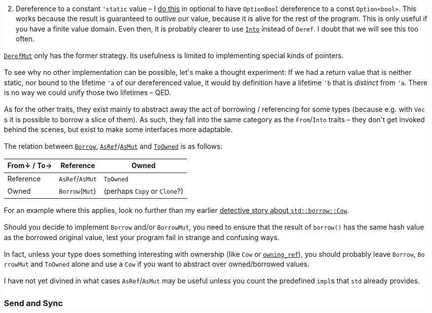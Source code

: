 2. Dereference to a constant `'static` value – I 
[do this](https://github.com/llogiq/optional/blob/db2b4c742e41f4607e64b9e855ae4638d839e828/src/lib.rs#L76) 
in optional to have `OptionBool` dereference to a const `Option<bool>`. This 
works because the result is guaranteed to outlive our value, because it is 
alive for the rest of the program. This is only useful if you have a finite 
value domain. Even then, it is probably clearer to use 
[`Into`](http://doc.rust-lang.org/std/convert/trait.Into.html) instead of 
`Deref`. I doubt that we will see this too often.

[`DerefMut`](http://doc.rust-lang.org/std/ops/trait.DerefMut.html) only has the 
former strategy. Its usefulness is limited to implementing special kinds of 
pointers.

To see why no other implementation can be possible, let's make a thought
experiment: If we had a return value that is neither static, nor bound to the
lifetime `'a` of our dereferenced value, it would by definition have a lifetime
`'b` that is *distinct* from `'a`. There is no way we could unify those two
lifetimes – QED.

As for the other traits, they exist mainly to abstract away the act of
borrowing / referencing for some types (because e.g. with `Vec`s it is possible 
to borrow a slice of them). As such, they fall into the same category as the
`From`/`Into` traits – they don't get invoked behind the scenes, but exist to
make some interfaces more adaptable.

The relation between 
[`Borrow`](http://doc.rust-lang.org/std/borrow/trait.Borrow.html), 
[`AsRef`](http://doc.rust-lang.org/std/convert/trait.AsRef.html)/[`AsMut`](http://doc.rust-lang.org/std/convert/trait.AsMut.html) 
and [`ToOwned`](http://doc.rust-lang.org/std/borrow/trait.ToOwned.html) is as 
follows:

From↓ / To→|Reference      |Owned
-----------|---------------|-----
Reference  |`AsRef`/`AsMut`|`ToOwned`
Owned      |`Borrow`(`Mut`)|(perhaps `Copy` or `Clone`?)

For an example where this applies, look no further than my earlier
[detective story about `std::borrow::Cow`](/2015/07/09/cow.html).

Should you decide to implement `Borrow` and/or `BorrowMut`, you need to ensure
that the result of `borrow()` has the same hash value as the borrowed original
value, lest your program fail in strange and confusing ways.

In fact, unless your type does something interesting with ownership (like 
`Cow` or [`owning_ref`](https://github.com/Kimundi/owning-ref-rs)), you should
probably leave `Borrow`, `BorrowMut` and `ToOwned` alone and use a `Cow` if
you want to abstract over owned/borrowed values.

I have not yet divined in what cases `AsRef`/`AsMut` may be useful unless you 
count the predefined `impl`s that `std` already provides.

### Send and Sync
